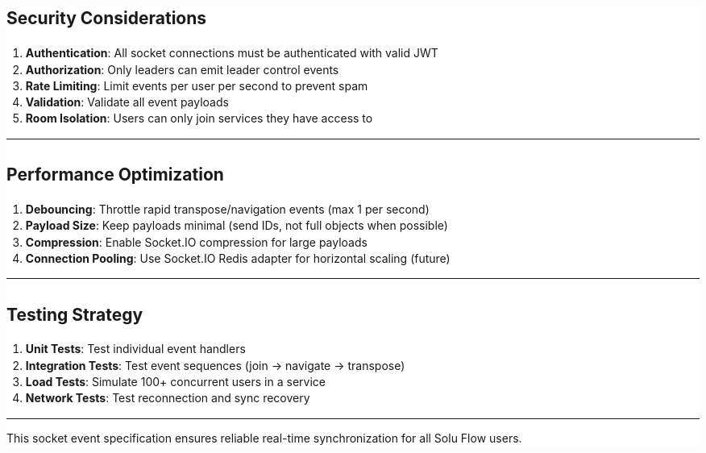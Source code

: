 
## Security Considerations

1. **Authentication**: All socket connections must be authenticated with valid JWT
2. **Authorization**: Only leaders can emit leader control events
3. **Rate Limiting**: Limit events per user per second to prevent spam
4. **Validation**: Validate all event payloads
5. **Room Isolation**: Users can only join services they have access to

---

## Performance Optimization

1. **Debouncing**: Throttle rapid transpose/navigation events (max 1 per second)
2. **Payload Size**: Keep payloads minimal (send IDs, not full objects when possible)
3. **Compression**: Enable Socket.IO compression for large payloads
4. **Connection Pooling**: Use Socket.IO Redis adapter for horizontal scaling (future)

---

## Testing Strategy

1. **Unit Tests**: Test individual event handlers
2. **Integration Tests**: Test event sequences (join → navigate → transpose)
3. **Load Tests**: Simulate 100+ concurrent users in a service
4. **Network Tests**: Test reconnection and sync recovery

---

This socket event specification ensures reliable real-time synchronization for all Solu Flow users.
